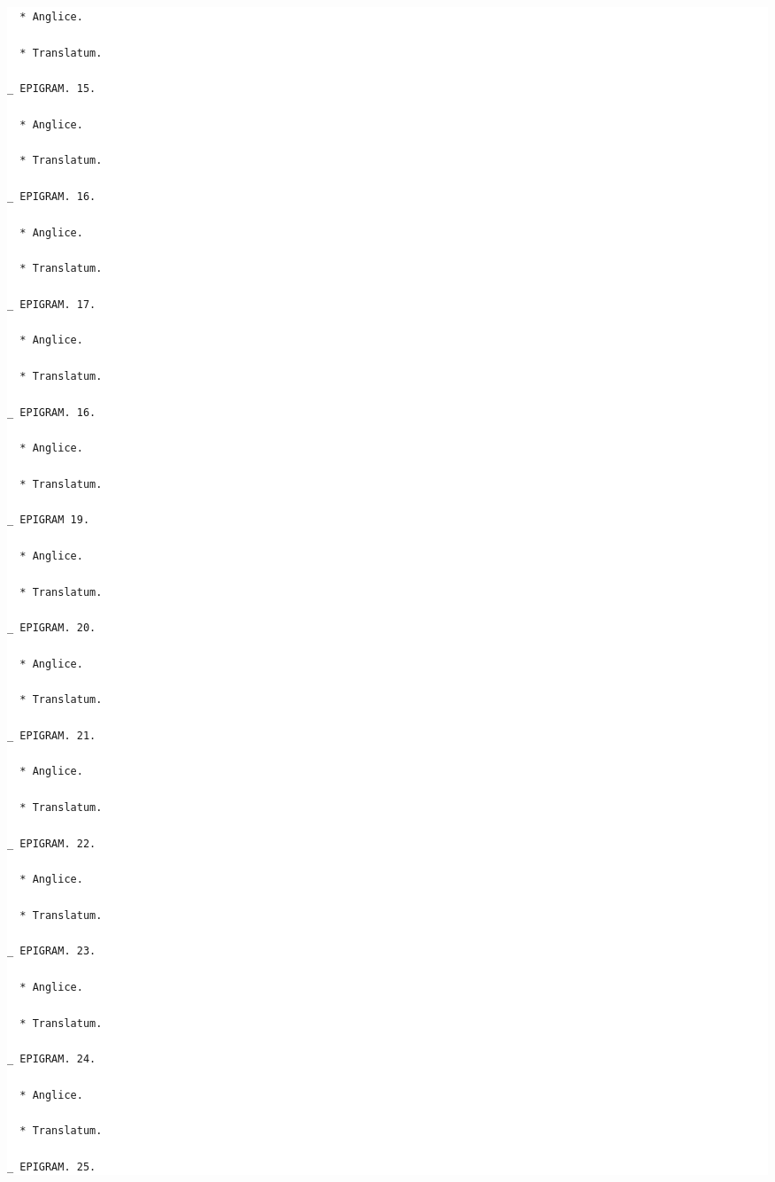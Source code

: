       * Anglice.

      * Translatum.

    _ EPIGRAM. 15.

      * Anglice.

      * Translatum.

    _ EPIGRAM. 16.

      * Anglice.

      * Translatum.

    _ EPIGRAM. 17.

      * Anglice.

      * Translatum.

    _ EPIGRAM. 16.

      * Anglice.

      * Translatum.

    _ EPIGRAM 19.

      * Anglice.

      * Translatum.

    _ EPIGRAM. 20.

      * Anglice.

      * Translatum.

    _ EPIGRAM. 21.

      * Anglice.

      * Translatum.

    _ EPIGRAM. 22.

      * Anglice.

      * Translatum.

    _ EPIGRAM. 23.

      * Anglice.

      * Translatum.

    _ EPIGRAM. 24.

      * Anglice.

      * Translatum.

    _ EPIGRAM. 25.
